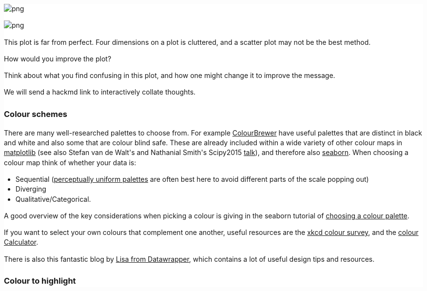 ```python


```


    
![png](/Users/lbokeria/Documents/hack_week_2023/reginald/data_processing/rds_course_modules/m3/3.2-RulesOfTheGame_24_0.png)
    



    
![png](/Users/lbokeria/Documents/hack_week_2023/reginald/data_processing/rds_course_modules/m3/3.2-RulesOfTheGame_24_1.png)
    


This plot is far from perfect. Four dimensions on a plot is cluttered, and a scatter plot may not be the best method. 

How would you improve the plot? 

Think about what you find confusing in this plot, and how one might change it to improve the message. 

We will send a hackmd link to interactively collate thoughts.



### Colour schemes

There are many well-researched palettes to choose from. For example [ColourBrewer](https://colourbrewer2.org/) have useful palettes that are distinct in
black and white and also some that are colour blind safe. These are already
included within a wide variety of other colour maps in
[matplotlib](https://matplotlib.org/stable/tutorials/colours/colourmaps.html) (see
also Stefan van de Walt's and Nathanial Smith's Scipy2015
[talk](https://bids.github.io/colourmap/)), and therefore also
[seaborn](https://seaborn.pydata.org/tutorial/colour_palettes.html). When
choosing a colour map think of whether your data is:
- Sequential ([perceptually uniform palettes](https://seaborn.pydata.org/tutorial/colour_palettes.html#perceptually-uniform-palettes) are often best here to avoid different parts of the scale popping out)
- Diverging
- Qualitative/Categorical.

A good overview of the key considerations when picking a colour is giving in the seaborn tutorial of [choosing a colour palette](https://seaborn.pydata.org/tutorial/colour_palettes.html). 

If you want to select your own colours that complement one another, useful resources are the [xkcd colour survey](https://xkcd.com/colour/rgb/), and the [colour Calculator](https://www.sessions.edu/colour-calculator/).

There is also this fantastic blog by [Lisa from Datawrapper](https://blog.datawrapper.de/beautifulcolours/), which contains a lot of useful design tips and resources.



### Colour to highlight
